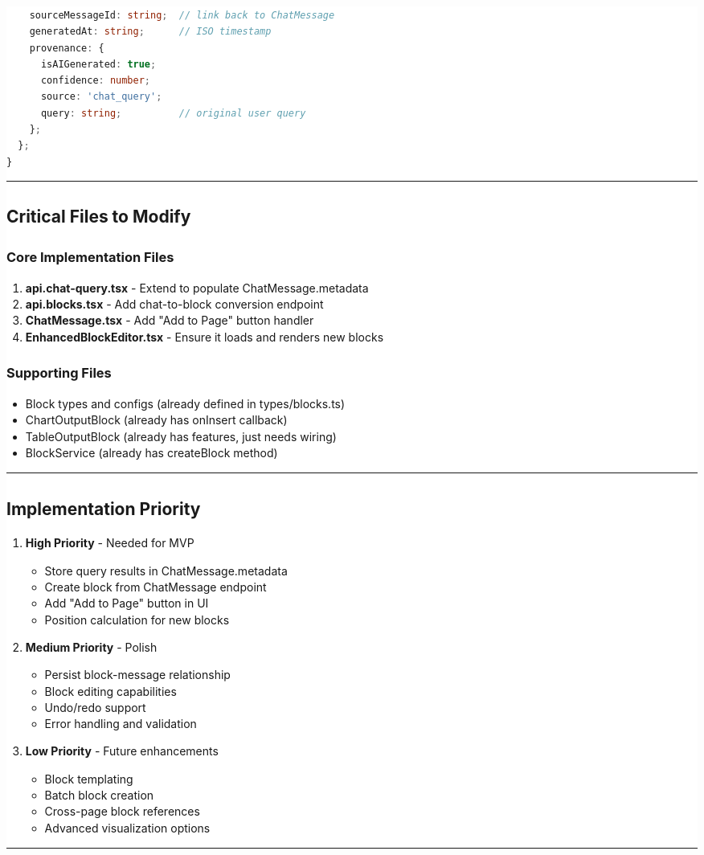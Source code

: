 ```typescript
    sourceMessageId: string;  // link back to ChatMessage
    generatedAt: string;      // ISO timestamp
    provenance: {
      isAIGenerated: true;
      confidence: number;
      source: 'chat_query';
      query: string;          // original user query
    };
  };
}
```

---

## Critical Files to Modify

### Core Implementation Files
1. **api.chat-query.tsx** - Extend to populate ChatMessage.metadata
2. **api.blocks.tsx** - Add chat-to-block conversion endpoint
3. **ChatMessage.tsx** - Add "Add to Page" button handler
4. **EnhancedBlockEditor.tsx** - Ensure it loads and renders new blocks

### Supporting Files
- Block types and configs (already defined in types/blocks.ts)
- ChartOutputBlock (already has onInsert callback)
- TableOutputBlock (already has features, just needs wiring)
- BlockService (already has createBlock method)

---

## Implementation Priority

1. **High Priority** - Needed for MVP
   - Store query results in ChatMessage.metadata
   - Create block from ChatMessage endpoint
   - Add "Add to Page" button in UI
   - Position calculation for new blocks

2. **Medium Priority** - Polish
   - Persist block-message relationship
   - Block editing capabilities
   - Undo/redo support
   - Error handling and validation

3. **Low Priority** - Future enhancements
   - Block templating
   - Batch block creation
   - Cross-page block references
   - Advanced visualization options

---
